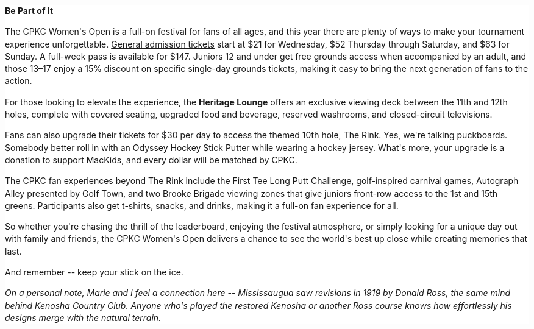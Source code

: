 **Be Part of It**

The CPKC Women's Open is a full-on festival for fans of all ages, and this year there are plenty of ways to make your tournament experience unforgettable. [General admission tickets](https://www.cpkcwomensopen.com/tickets/) start at $21 for Wednesday, $52 Thursday through Saturday, and $63 for Sunday. A full-week pass is available for $147. Juniors 12 and under get free grounds access when accompanied by an adult, and those 13–17 enjoy a 15% discount on specific single-day grounds tickets, making it easy to bring the next generation of fans to the action.

For those looking to elevate the experience, the **Heritage Lounge** offers an exclusive viewing deck between the 11th and 12th holes, complete with covered seating, upgraded food and beverage, reserved washrooms, and closed-circuit televisions.

Fans can also upgrade their tickets for $30 per day to access the themed 10th hole, The Rink. Yes, we're talking puckboards. Somebody better roll in with an [Odyssey Hockey Stick Putter](https://odyssey.callawaygolf.com/putters/putters-2025-happy-gilmore.html) while wearing a hockey jersey. What's more, your upgrade is a donation to support MacKids, and every dollar will be matched by CPKC.

The CPKC fan experiences beyond The Rink include the First Tee Long Putt Challenge, golf-inspired carnival games, Autograph Alley presented by Golf Town, and two Brooke Brigade viewing zones that give juniors front-row access to the 1st and 15th greens. Participants also get t-shirts, snacks, and drinks, making it a full-on fan experience for all.

So whether you're chasing the thrill of the leaderboard, enjoying the festival atmosphere, or simply looking for a unique day out with family and friends, the CPKC Women's Open delivers a chance to see the world's best up close while creating memories that last.

And remember -- keep your stick on the ice.

*On a personal note, Marie and I feel a connection here -- Mississaugua saw revisions in 1919 by Donald Ross, the same mind behind [Kenosha Country Club](https://www.kenoshacountryclub.com/). Anyone who's played the restored Kenosha or another Ross course knows how effortlessly his designs merge with the natural terrain.*
